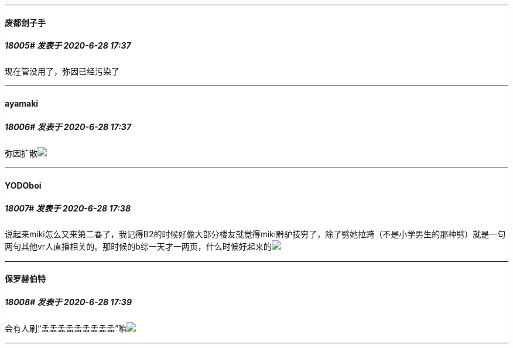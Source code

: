


-----

####  废都刽子手  
##### 18005#       发表于 2020-6-28 17:37




现在管没用了，弥因已经污染了







-----

####  ayamaki  
##### 18006#       发表于 2020-6-28 17:37




弥因扩散<img src="https://static.saraba1st.com/image/smiley/face2017/067.png" referrerpolicy="no-referrer">







-----

####  YODOboi  
##### 18007#       发表于 2020-6-28 17:38




说起来miki怎么又来第二春了，我记得B2的时候好像大部分楼友就觉得miki黔驴技穷了，除了劈她拉跨（不是小学男生的那种劈）就是一句两句其他vr人直播相关的。那时候的b综一天才一两页，什么时候好起来的<img src="https://static.saraba1st.com/image/smiley/face2017/067.png" referrerpolicy="no-referrer">







-----

####  保罗赫伯特  
##### 18008#       发表于 2020-6-28 17:39




会有人刷“孟孟孟孟孟孟孟孟孟”嘛<img src="https://static.saraba1st.com/image/smiley/face2017/067.png" referrerpolicy="no-referrer">







-----
